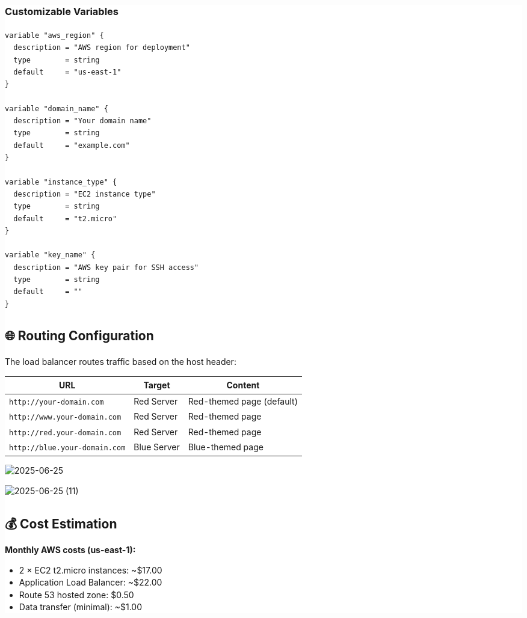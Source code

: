 ### Customizable Variables

```hcl
variable "aws_region" {
  description = "AWS region for deployment"
  type        = string
  default     = "us-east-1"
}

variable "domain_name" {
  description = "Your domain name"
  type        = string
  default     = "example.com"
}

variable "instance_type" {
  description = "EC2 instance type"
  type        = string
  default     = "t2.micro"
}

variable "key_name" {
  description = "AWS key pair for SSH access"
  type        = string
  default     = ""
}
```

## 🌐 Routing Configuration

The load balancer routes traffic based on the host header:

| URL | Target | Content |
|-----|--------|---------|
| `http://your-domain.com` | Red Server | Red-themed page (default) |
| `http://www.your-domain.com` | Red Server | Red-themed page |
| `http://red.your-domain.com` | Red Server | Red-themed page |
| `http://blue.your-domain.com` | Blue Server | Blue-themed page |


![2025-06-25](https://github.com/user-attachments/assets/c226a6fb-c824-4ade-8a56-f4603cd60e47)



![2025-06-25 (11)](https://github.com/user-attachments/assets/36914ef6-e7b7-4f32-834a-0dc3bedc7c4a)


## 💰 Cost Estimation

**Monthly AWS costs (us-east-1):**
- 2 × EC2 t2.micro instances: ~$17.00
- Application Load Balancer: ~$22.00
- Route 53 hosted zone: $0.50
- Data transfer (minimal): ~$1.00
